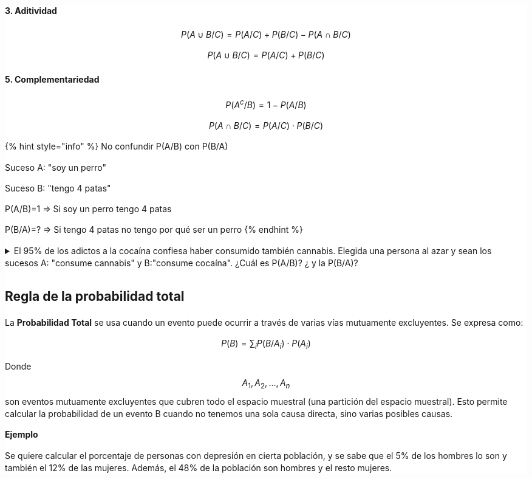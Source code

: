 #### 3. Aditividad

$$
P(A\cup B/C) = P(A/C) + P(B/C)-P(A \cap B/C)
$$



$$
P(A \cup B/C) = P(A/C) + P(B/C)
$$

#### 5. Complementariedad



$$
P(A^c/B) = 1 - P(A/B)
$$

$$
P(A \cap B/C) = P(A/C) \cdot P(B/C)
$$

{% hint style="info" %}
No confundir P(A/B) con P(B/A)

Suceso A: "soy un perro"

Suceso B: "tengo 4 patas"

P(A/B)=1    =>   Si soy un perro tengo 4 patas

P(B/A)=?    =>   Si tengo 4 patas no tengo por qué ser un perro&#x20;
{% endhint %}



<details><summary>El 95% de los adictos a la cocaína confiesa haber consumido también cannabis. Elegida una persona al azar y sean los sucesos A: "consume cannabis" y B:"consume cocaína". ¿Cuál es P(A/B)? ¿ y la P(B/A)?</summary></details>



## Regla de la probabilidad total

La **Probabilidad Total** se usa cuando un evento puede ocurrir a través de varias vías mutuamente excluyentes. Se expresa como:

$$
P(B) = \sum_{i} P(B/A_i) \cdot P(A_i)
$$

Donde $$A_1, A_2, \dots, A_n$$​ son eventos mutuamente excluyentes que cubren todo el espacio muestral (una partición del espacio muestral). Esto permite calcular la probabilidad de un evento B cuando no tenemos una sola causa directa, sino varias posibles causas.

**Ejemplo**

Se quiere calcular el porcentaje de personas con depresión en cierta población, y se sabe que el 5% de los hombres lo son y también el 12% de las mujeres. Además, el 48% de la población son hombres y el resto mujeres.

